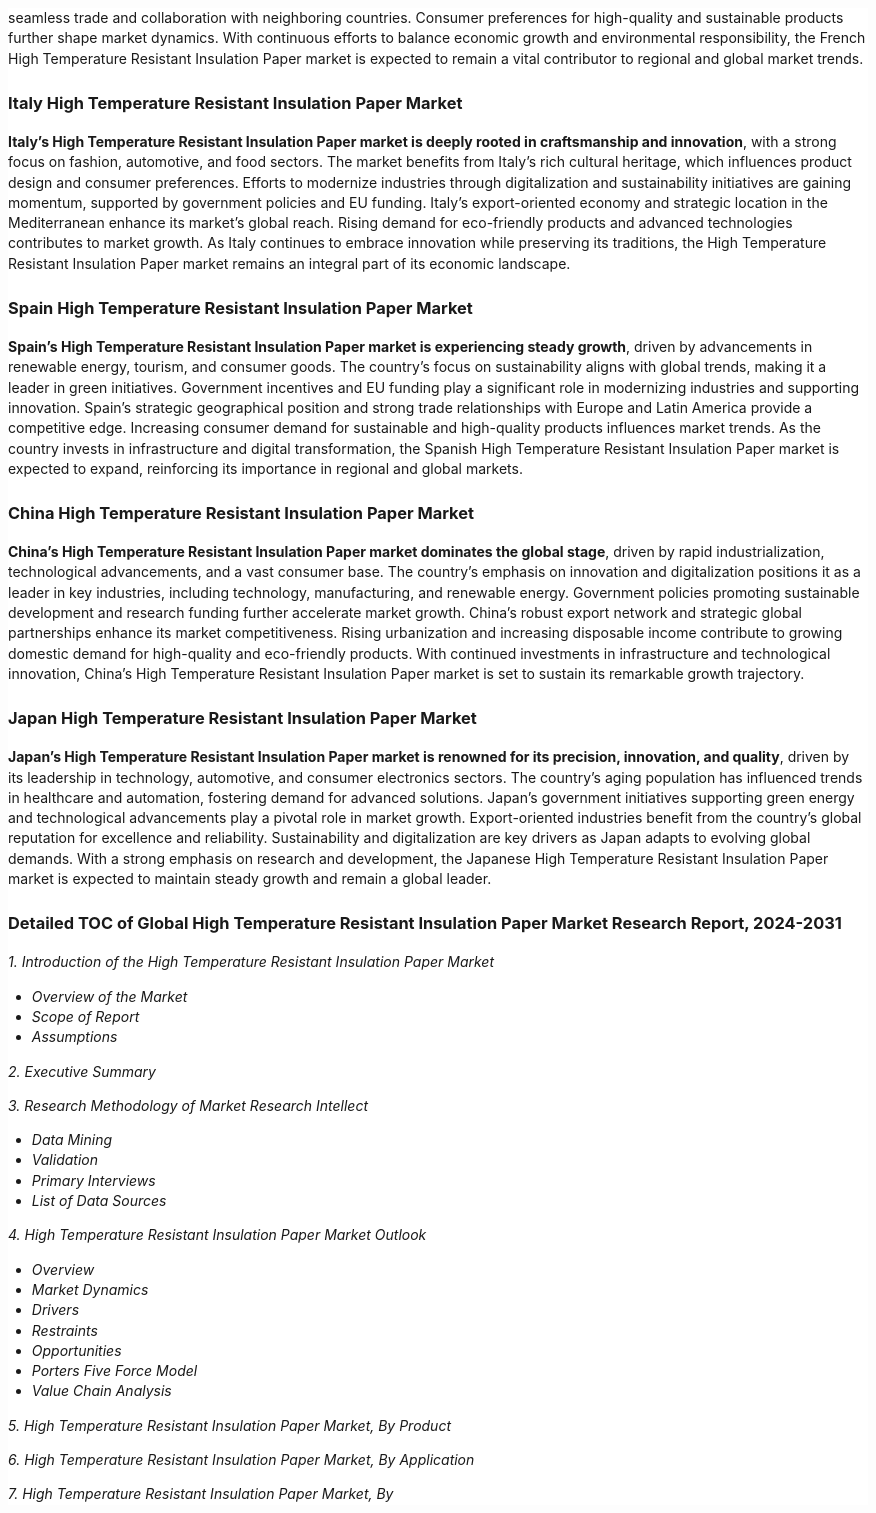 seamless trade and collaboration with neighboring countries. Consumer preferences for high-quality and sustainable products further shape market dynamics. With continuous efforts to balance economic growth and environmental responsibility, the French High Temperature Resistant Insulation Paper market is expected to remain a vital contributor to regional and global market trends.</p><h3><strong>Italy High Temperature Resistant Insulation Paper Market</strong></h3><p><strong>Italy&rsquo;s High Temperature Resistant Insulation Paper market is deeply rooted in craftsmanship and innovation</strong>, with a strong focus on fashion, automotive, and food sectors. The market benefits from Italy&rsquo;s rich cultural heritage, which influences product design and consumer preferences. Efforts to modernize industries through digitalization and sustainability initiatives are gaining momentum, supported by government policies and EU funding. Italy&rsquo;s export-oriented economy and strategic location in the Mediterranean enhance its market&rsquo;s global reach. Rising demand for eco-friendly products and advanced technologies contributes to market growth. As Italy continues to embrace innovation while preserving its traditions, the High Temperature Resistant Insulation Paper market remains an integral part of its economic landscape.</p><h3><strong>Spain High Temperature Resistant Insulation Paper Market</strong></h3><p><strong>Spain&rsquo;s High Temperature Resistant Insulation Paper market is experiencing steady growth</strong>, driven by advancements in renewable energy, tourism, and consumer goods. The country&rsquo;s focus on sustainability aligns with global trends, making it a leader in green initiatives. Government incentives and EU funding play a significant role in modernizing industries and supporting innovation. Spain&rsquo;s strategic geographical position and strong trade relationships with Europe and Latin America provide a competitive edge. Increasing consumer demand for sustainable and high-quality products influences market trends. As the country invests in infrastructure and digital transformation, the Spanish High Temperature Resistant Insulation Paper market is expected to expand, reinforcing its importance in regional and global markets.</p><h3><strong>China High Temperature Resistant Insulation Paper Market</strong></h3><p><strong>China&rsquo;s High Temperature Resistant Insulation Paper market dominates the global stage</strong>, driven by rapid industrialization, technological advancements, and a vast consumer base. The country&rsquo;s emphasis on innovation and digitalization positions it as a leader in key industries, including technology, manufacturing, and renewable energy. Government policies promoting sustainable development and research funding further accelerate market growth. China&rsquo;s robust export network and strategic global partnerships enhance its market competitiveness. Rising urbanization and increasing disposable income contribute to growing domestic demand for high-quality and eco-friendly products. With continued investments in infrastructure and technological innovation, China&rsquo;s High Temperature Resistant Insulation Paper market is set to sustain its remarkable growth trajectory.</p><h3><strong>Japan High Temperature Resistant Insulation Paper Market</strong></h3><p><strong>Japan&rsquo;s High Temperature Resistant Insulation Paper market is renowned for its precision, innovation, and quality</strong>, driven by its leadership in technology, automotive, and consumer electronics sectors. The country&rsquo;s aging population has influenced trends in healthcare and automation, fostering demand for advanced solutions. Japan&rsquo;s government initiatives supporting green energy and technological advancements play a pivotal role in market growth. Export-oriented industries benefit from the country&rsquo;s global reputation for excellence and reliability. Sustainability and digitalization are key drivers as Japan adapts to evolving global demands. With a strong emphasis on research and development, the Japanese High Temperature Resistant Insulation Paper market is expected to maintain steady growth and remain a global leader.</p><h3><span class="">Detailed TOC of Global High Temperature Resistant Insulation Paper Market Research Report, 2024-2031</span></h3><p><em><span class="font-[700]">1. Introduction of the High Temperature Resistant Insulation Paper Market</span></em></p><ul><li><em><span class="">Overview of the Market</span></em></li><li><em><span class="">Scope of Report</span></em></li><li><em><span class="">Assumptions</span></em></li></ul><p><em><span class="font-[700]">2. Executive Summary</span></em></p><p><em><span class="font-[700]">3. Research Methodology of Market Research Intellect</span></em></p><ul><li><em><span class="">Data Mining</span></em></li><li><em><span class="">Validation</span></em></li><li><em><span class="">Primary Interviews</span></em></li><li><em><span class="">List of Data Sources</span></em></li></ul><p><em><span class="font-[700]">4. High Temperature Resistant Insulation Paper Market Outlook</span></em></p><ul><li><em><span class="">Overview</span></em></li><li><em><span class="">Market Dynamics</span></em></li><li><em><span class="">Drivers</span></em></li><li><em><span class="">Restraints</span></em></li><li><em><span class="">Opportunities</span></em></li><li><em><span class="">Porters Five Force Model</span></em></li><li><em><span class="">Value Chain Analysis</span></em></li></ul><p><em><span class="font-[700]">5. High Temperature Resistant Insulation Paper Market, By Product</span></em></p><p><em><span class="font-[700]">6. High Temperature Resistant Insulation Paper Market, By Application</span></em></p><p><em><span class="font-[700]">7. High Temperature Resistant Insulation Paper Market, By